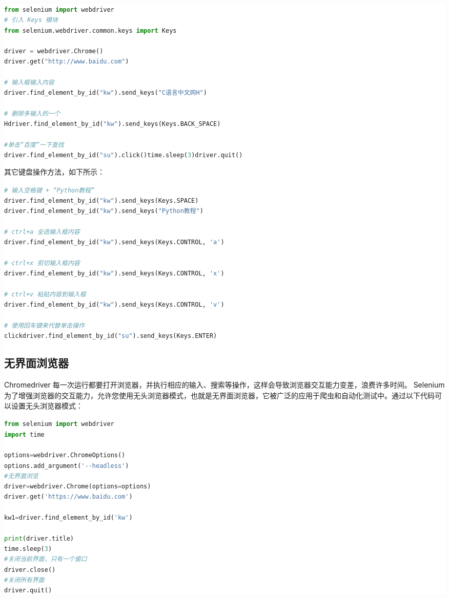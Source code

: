 ```python
from selenium import webdriver
# 引入 Keys 模块
from selenium.webdriver.common.keys import Keys

driver = webdriver.Chrome()
driver.get("http://www.baidu.com")

# 输入框输入内容
driver.find_element_by_id("kw").send_keys("C语言中文网H")

# 删除多输入的一个
Hdriver.find_element_by_id("kw").send_keys(Keys.BACK_SPACE)

#单击“百度”一下查找
driver.find_element_by_id("su").click()time.sleep(3)driver.quit()
```

其它键盘操作方法，如下所示：

```python
# 输入空格键 + “Python教程”
driver.find_element_by_id("kw").send_keys(Keys.SPACE)
driver.find_element_by_id("kw").send_keys("Python教程")

# ctrl+a 全选输入框内容
driver.find_element_by_id("kw").send_keys(Keys.CONTROL, 'a')

# ctrl+x 剪切输入框内容
driver.find_element_by_id("kw").send_keys(Keys.CONTROL, 'x')

# ctrl+v 粘贴内容到输入框
driver.find_element_by_id("kw").send_keys(Keys.CONTROL, 'v')

# 使用回车键来代替单击操作
clickdriver.find_element_by_id("su").send_keys(Keys.ENTER)
```

## 无界面浏览器

Chromedriver 每一次运行都要打开浏览器，并执行相应的输入、搜索等操作，这样会导致浏览器交互能力变差，浪费许多时间。 Selenium 为了增强浏览器的交互能力，允许您使用无头浏览器模式，也就是无界面浏览器，它被广泛的应用于爬虫和自动化测试中。通过以下代码可以设置无头浏览器模式：

```python
from selenium import webdriver
import time

options=webdriver.ChromeOptions()
options.add_argument('--headless')
#无界面浏览
driver=webdriver.Chrome(options=options)
driver.get('https://www.baidu.com')

kw1=driver.find_element_by_id('kw')

print(driver.title)
time.sleep(3)
#关闭当前界面，只有一个窗口
driver.close()
#关闭所有界面
driver.quit()
```
